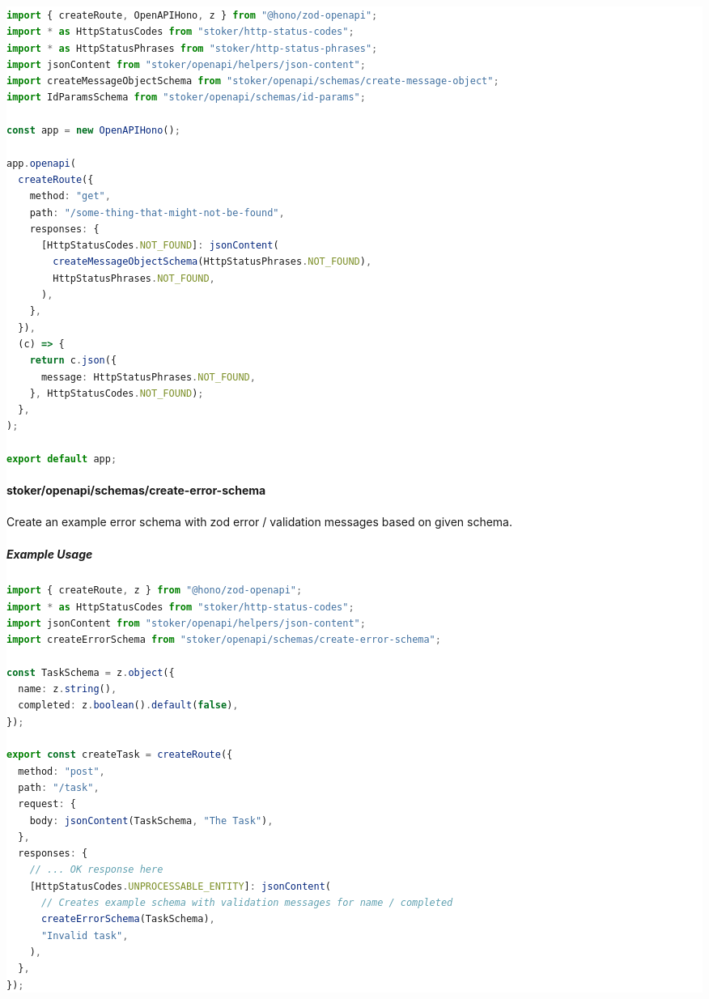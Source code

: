 ```ts
import { createRoute, OpenAPIHono, z } from "@hono/zod-openapi";
import * as HttpStatusCodes from "stoker/http-status-codes";
import * as HttpStatusPhrases from "stoker/http-status-phrases";
import jsonContent from "stoker/openapi/helpers/json-content";
import createMessageObjectSchema from "stoker/openapi/schemas/create-message-object";
import IdParamsSchema from "stoker/openapi/schemas/id-params";

const app = new OpenAPIHono();

app.openapi(
  createRoute({
    method: "get",
    path: "/some-thing-that-might-not-be-found",
    responses: {
      [HttpStatusCodes.NOT_FOUND]: jsonContent(
        createMessageObjectSchema(HttpStatusPhrases.NOT_FOUND),
        HttpStatusPhrases.NOT_FOUND,
      ),
    },
  }),
  (c) => {
    return c.json({
      message: HttpStatusPhrases.NOT_FOUND,
    }, HttpStatusCodes.NOT_FOUND);
  },
);

export default app;
```

#### stoker/openapi/schemas/create-error-schema

Create an example error schema with zod error / validation messages based on given schema.

##### Example Usage

```ts
import { createRoute, z } from "@hono/zod-openapi";
import * as HttpStatusCodes from "stoker/http-status-codes";
import jsonContent from "stoker/openapi/helpers/json-content";
import createErrorSchema from "stoker/openapi/schemas/create-error-schema";

const TaskSchema = z.object({
  name: z.string(),
  completed: z.boolean().default(false),
});

export const createTask = createRoute({
  method: "post",
  path: "/task",
  request: {
    body: jsonContent(TaskSchema, "The Task"),
  },
  responses: {
    // ... OK response here
    [HttpStatusCodes.UNPROCESSABLE_ENTITY]: jsonContent(
      // Creates example schema with validation messages for name / completed
      createErrorSchema(TaskSchema),
      "Invalid task",
    ),
  },
});
```


[npm-version-src]: https://img.shields.io/npm/v/stoker?style=flat&colorA=080f12&colorB=1fa669
[npm-version-href]: https://npmjs.com/package/stoker
[npm-downloads-src]: https://img.shields.io/npm/dm/stoker?style=flat&colorA=080f12&colorB=1fa669
[npm-downloads-href]: https://npmjs.com/package/stoker
[bundle-src]: https://img.shields.io/bundlephobia/minzip/stoker?style=flat&colorA=080f12&colorB=1fa669&label=minzip
[bundle-href]: https://bundlephobia.com/result?p=stoker
[license-src]: https://img.shields.io/github/license/w3cj/stoker.svg?style=flat&colorA=080f12&colorB=1fa669
[license-href]: https://github.com/w3cj/stoker/blob/main/LICENSE
[jsdocs-src]: https://img.shields.io/badge/jsdocs-reference-080f12?style=flat&colorA=080f12&colorB=1fa669
[jsdocs-href]: https://www.jsdocs.io/package/stoker